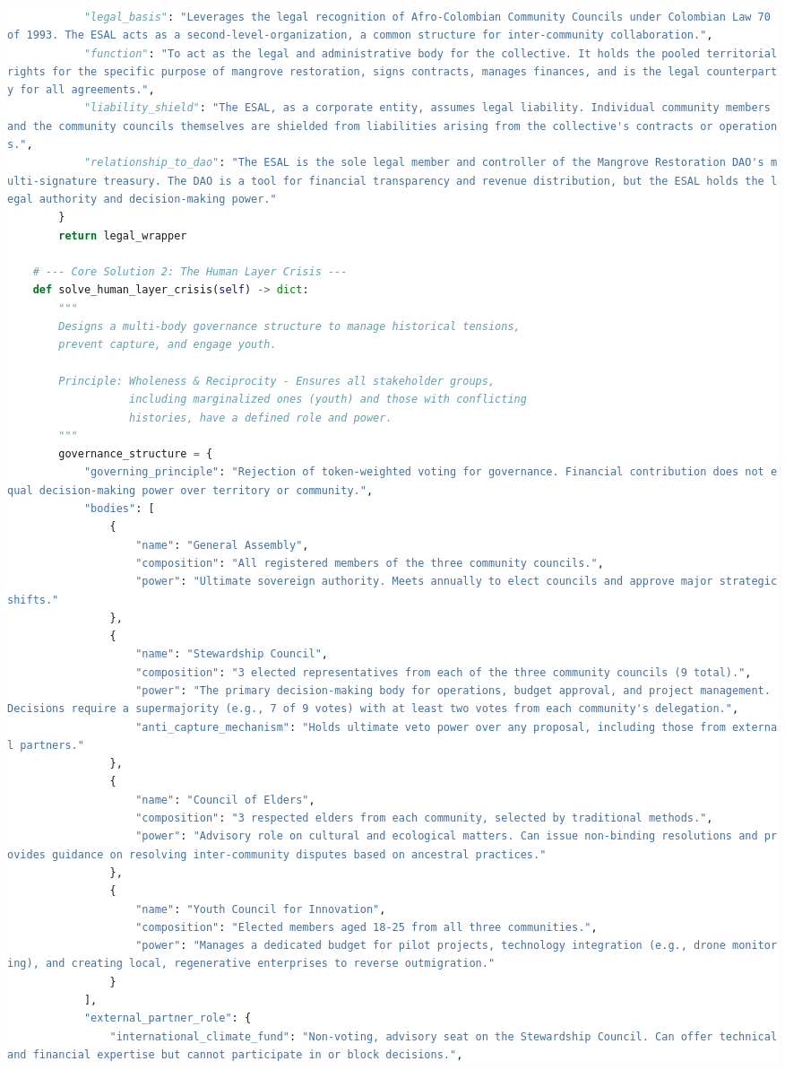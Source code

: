 ```python
            "legal_basis": "Leverages the legal recognition of Afro-Colombian Community Councils under Colombian Law 70 of 1993. The ESAL acts as a second-level-organization, a common structure for inter-community collaboration.",
            "function": "To act as the legal and administrative body for the collective. It holds the pooled territorial rights for the specific purpose of mangrove restoration, signs contracts, manages finances, and is the legal counterparty for all agreements.",
            "liability_shield": "The ESAL, as a corporate entity, assumes legal liability. Individual community members and the community councils themselves are shielded from liabilities arising from the collective's contracts or operations.",
            "relationship_to_dao": "The ESAL is the sole legal member and controller of the Mangrove Restoration DAO's multi-signature treasury. The DAO is a tool for financial transparency and revenue distribution, but the ESAL holds the legal authority and decision-making power."
        }
        return legal_wrapper

    # --- Core Solution 2: The Human Layer Crisis ---
    def solve_human_layer_crisis(self) -> dict:
        """
        Designs a multi-body governance structure to manage historical tensions,
        prevent capture, and engage youth.

        Principle: Wholeness & Reciprocity - Ensures all stakeholder groups,
                   including marginalized ones (youth) and those with conflicting
                   histories, have a defined role and power.
        """
        governance_structure = {
            "governing_principle": "Rejection of token-weighted voting for governance. Financial contribution does not equal decision-making power over territory or community.",
            "bodies": [
                {
                    "name": "General Assembly",
                    "composition": "All registered members of the three community councils.",
                    "power": "Ultimate sovereign authority. Meets annually to elect councils and approve major strategic shifts."
                },
                {
                    "name": "Stewardship Council",
                    "composition": "3 elected representatives from each of the three community councils (9 total).",
                    "power": "The primary decision-making body for operations, budget approval, and project management. Decisions require a supermajority (e.g., 7 of 9 votes) with at least two votes from each community's delegation.",
                    "anti_capture_mechanism": "Holds ultimate veto power over any proposal, including those from external partners."
                },
                {
                    "name": "Council of Elders",
                    "composition": "3 respected elders from each community, selected by traditional methods.",
                    "power": "Advisory role on cultural and ecological matters. Can issue non-binding resolutions and provides guidance on resolving inter-community disputes based on ancestral practices."
                },
                {
                    "name": "Youth Council for Innovation",
                    "composition": "Elected members aged 18-25 from all three communities.",
                    "power": "Manages a dedicated budget for pilot projects, technology integration (e.g., drone monitoring), and creating local, regenerative enterprises to reverse outmigration."
                }
            ],
            "external_partner_role": {
                "international_climate_fund": "Non-voting, advisory seat on the Stewardship Council. Can offer technical and financial expertise but cannot participate in or block decisions.",
```